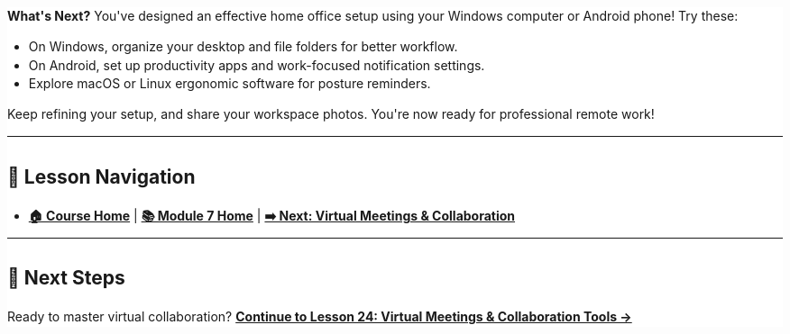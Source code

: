 **What's Next?**
You've designed an effective home office setup using your Windows computer or Android phone! Try these:  
- On Windows, organize your desktop and file folders for better workflow.  
- On Android, set up productivity apps and work-focused notification settings.  
- Explore macOS or Linux ergonomic software for posture reminders.  

Keep refining your setup, and share your workspace photos. You're now ready for professional remote work!

---

## 🧭 **Lesson Navigation**
- **[🏠 Course Home](../README.md)** | **[📚 Module 7 Home](index.md)** | **[➡️ Next: Virtual Meetings & Collaboration](virtual_meetings_collaboration.md)**

---

## 🎯 **Next Steps**
Ready to master virtual collaboration? **[Continue to Lesson 24: Virtual Meetings & Collaboration Tools →](virtual_meetings_collaboration.md)**
